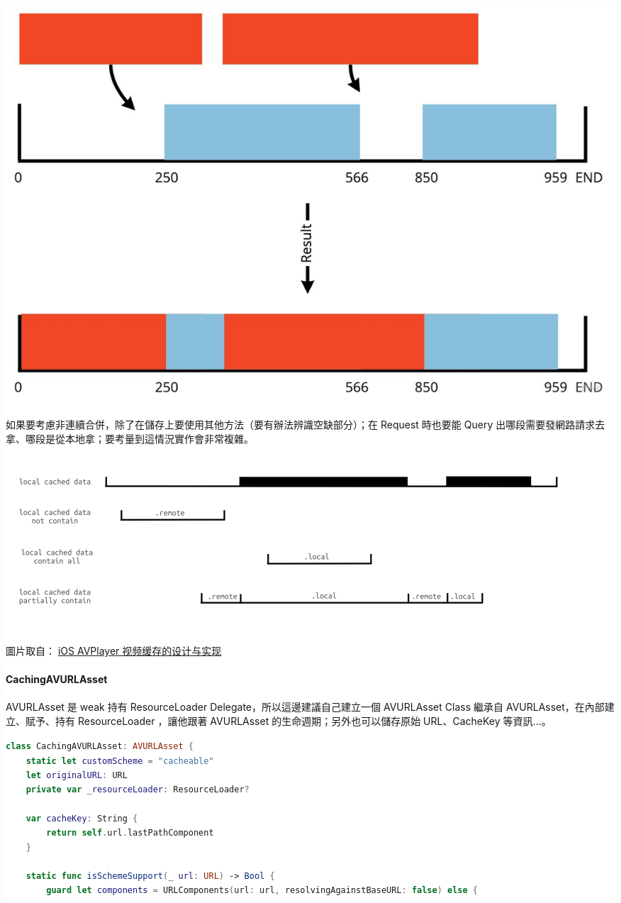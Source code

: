 ![](assets/6ce488898003/1*Cyfusv16pk1AtpGAjJlMMQ.jpeg)


如果要考慮非連續合併，除了在儲存上要使用其他方法（要有辦法辨識空缺部分）；在 Request 時也要能 Query 出哪段需要發網路請求去拿、哪段是從本地拿；要考量到這情況實作會非常複雜。


![圖片取自：iOS AVPlayer 视频缓存的设计与实现](assets/6ce488898003/1*XgMZGKMb-YNCFnS9MbiZhw.png "圖片取自：iOS AVPlayer 视频缓存的设计与实现")

圖片取自： [iOS AVPlayer 视频缓存的设计与实现](http://chuquan.me/2019/12/03/ios-avplayer-support-cache/)
#### CachingAVURLAsset

AVURLAsset 是 weak 持有 ResourceLoader Delegate，所以這邊建議自己建立一個 AVURLAsset Class 繼承自 AVURLAsset，在內部建立、賦予、持有 ResourceLoader ，讓他跟著 AVURLAsset 的生命週期；另外也可以儲存原始 URL、CacheKey 等資訊…。
```swift
class CachingAVURLAsset: AVURLAsset {
    static let customScheme = "cacheable"
    let originalURL: URL
    private var _resourceLoader: ResourceLoader?
    
    var cacheKey: String {
        return self.url.lastPathComponent
    }
    
    static func isSchemeSupport(_ url: URL) -> Bool {
        guard let components = URLComponents(url: url, resolvingAgainstBaseURL: false) else {
```